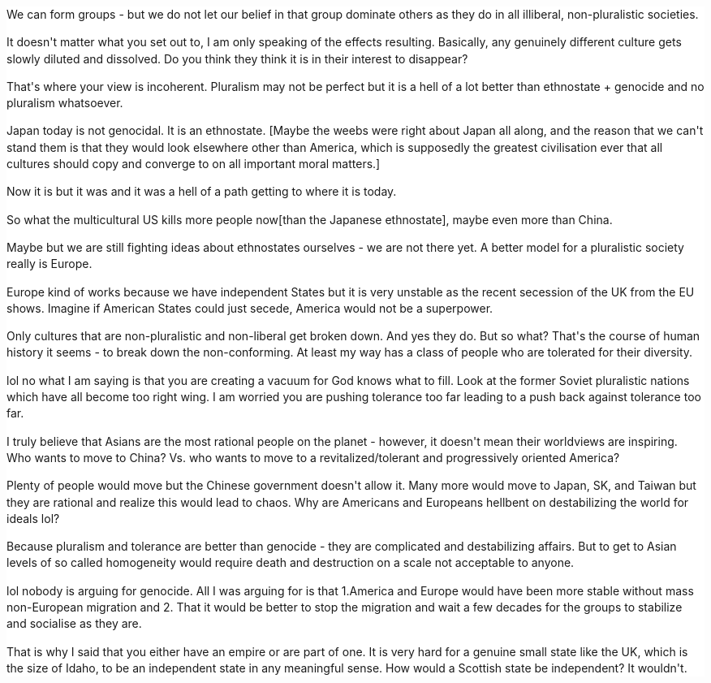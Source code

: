 



We can form groups - but we do not let our belief in that group dominate others as they do in all illiberal, non-pluralistic societies.

It doesn't matter what you set out to, I am only speaking of the effects resulting. Basically, any genuinely different culture gets slowly diluted and dissolved. Do you think they think it is in their interest to disappear?

That's where your view is incoherent. Pluralism may not be perfect but it is a hell of a lot better than ethnostate + genocide and no pluralism whatsoever.

Japan today is not genocidal. It is an ethnostate. [Maybe the weebs were right about Japan all along, and the reason that we can't stand them is that they would look elsewhere other than America, which is supposedly the greatest civilisation ever that all cultures should copy and converge to on all important moral matters.]

Now it is but it was and it was a hell of a path getting to where it is today.

So what the multicultural US kills more people now[than the Japanese ethnostate], maybe even more than China.

Maybe but we are still fighting ideas about ethnostates ourselves - we are not there yet. A better model for a pluralistic society really is Europe.

Europe kind of works because we have independent States but it is very unstable as the recent secession of the UK from the EU shows. Imagine if American States could just secede, America would not be a superpower.

Only cultures that are non-pluralistic and non-liberal get broken down. And yes they do. But so what? That's the course of human history it seems - to break down the non-conforming. At least my way has a class of people who are tolerated for their diversity.

lol no what I am saying is that you are creating a vacuum for God knows what to fill. Look at the former Soviet pluralistic nations which have all become too right wing. I am worried you are pushing tolerance too far leading to a push back against tolerance too far.

I truly believe that Asians are the most rational people on the planet - however, it doesn't mean their worldviews are inspiring. Who wants to move to China? Vs. who wants to move to a revitalized/tolerant and progressively oriented America?

Plenty of people would move but the Chinese government doesn't allow it. Many more would move to Japan, SK, and Taiwan but they are rational and realize this would lead to chaos. Why are Americans and Europeans hellbent on destabilizing the world for ideals lol?

Because pluralism and tolerance are better than genocide - they are complicated and destabilizing affairs. But to get to Asian levels of so called homogeneity would require death and destruction on a scale not acceptable to anyone.

 lol nobody is arguing for genocide. All I was arguing for is that 1.America and Europe would have been more stable without mass non-European migration and 2. That it would be better to stop the migration and wait a few decades for the groups to stabilize and socialise as they are.



That is why I said that you either have an empire or are part of one. It is very hard for a genuine small state like the UK, which is the size of Idaho, to be an independent state in any meaningful sense. How would a Scottish state be independent? It wouldn't.
